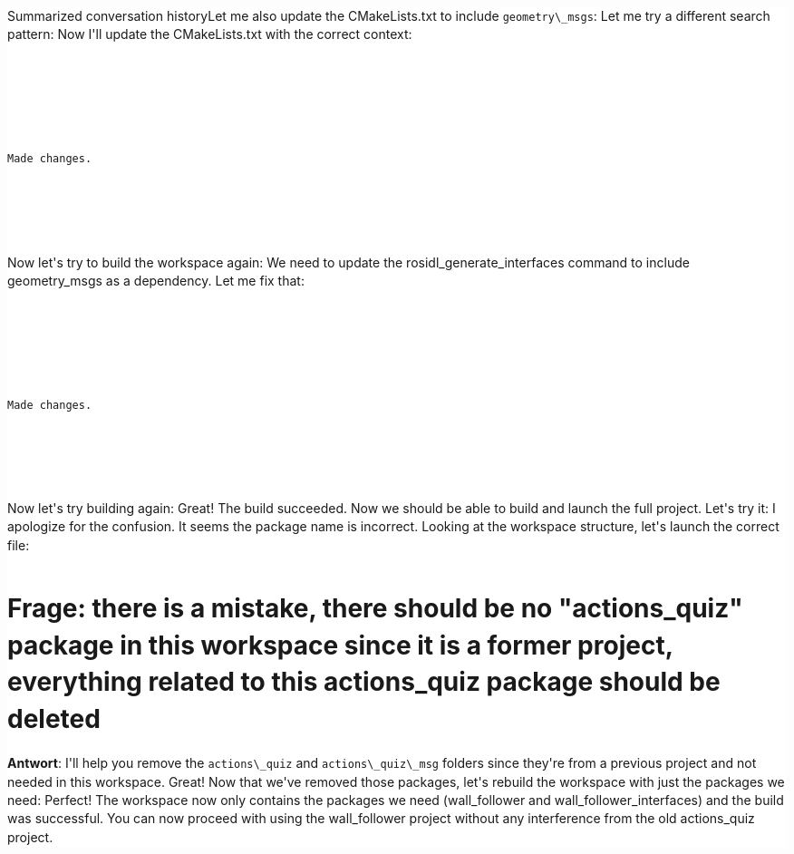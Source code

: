 Summarized conversation historyLet me also update the CMakeLists.txt to include `geometry\_msgs`: Let me try a different search pattern: Now I'll update the CMakeLists.txt with the correct context: 

```





Made changes.





```

Now let's try to build the workspace again: We need to update the rosidl\_generate\_interfaces command to include geometry\_msgs as a dependency. Let me fix that: 

```





Made changes.





```

Now let's try building again: Great! The build succeeded. Now we should be able to build and launch the full project. Let's try it: I apologize for the confusion. It seems the package name is incorrect. Looking at the workspace structure, let's launch the correct file: 



# Frage: there is a mistake, there should be no "actions\_quiz" package in this workspace since it is a former project, everything related to this actions\_quiz package should be deleted



**Antwort**: I'll help you remove the `actions\_quiz` and `actions\_quiz\_msg` folders since they're from a previous project and not needed in this workspace. Great! Now that we've removed those packages, let's rebuild the workspace with just the packages we need: Perfect! The workspace now only contains the packages we need (wall\_follower and wall\_follower\_interfaces) and the build was successful. You can now proceed with using the wall\_follower project without any interference from the old actions\_quiz project.


